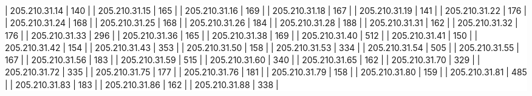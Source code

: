 | 205.210.31.14 | 140 |
| 205.210.31.15 | 165 |
| 205.210.31.16 | 169 |
| 205.210.31.18 | 167 |
| 205.210.31.19 | 141 |
| 205.210.31.22 | 176 |
| 205.210.31.24 | 168 |
| 205.210.31.25 | 168 |
| 205.210.31.26 | 184 |
| 205.210.31.28 | 188 |
| 205.210.31.31 | 162 |
| 205.210.31.32 | 176 |
| 205.210.31.33 | 296 |
| 205.210.31.36 | 165 |
| 205.210.31.38 | 169 |
| 205.210.31.40 | 512 |
| 205.210.31.41 | 150 |
| 205.210.31.42 | 154 |
| 205.210.31.43 | 353 |
| 205.210.31.50 | 158 |
| 205.210.31.53 | 334 |
| 205.210.31.54 | 505 |
| 205.210.31.55 | 167 |
| 205.210.31.56 | 183 |
| 205.210.31.59 | 515 |
| 205.210.31.60 | 340 |
| 205.210.31.65 | 162 |
| 205.210.31.70 | 329 |
| 205.210.31.72 | 335 |
| 205.210.31.75 | 177 |
| 205.210.31.76 | 181 |
| 205.210.31.79 | 158 |
| 205.210.31.80 | 159 |
| 205.210.31.81 | 485 |
| 205.210.31.83 | 183 |
| 205.210.31.86 | 162 |
| 205.210.31.88 | 338 |